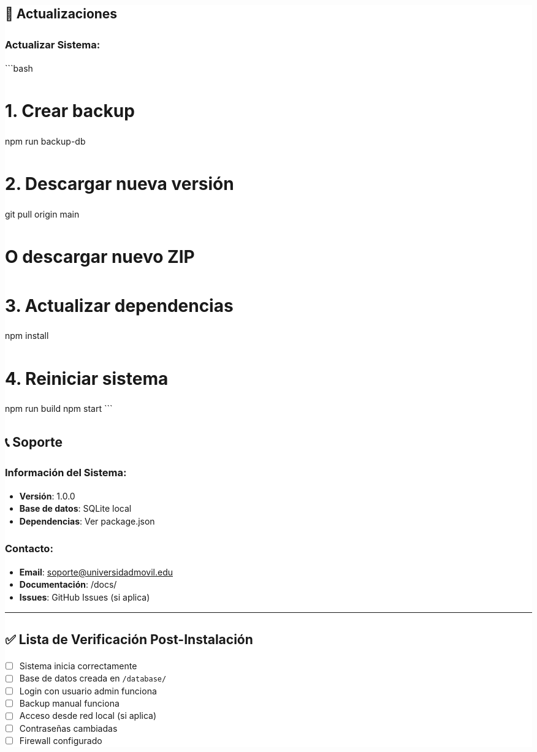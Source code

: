 ## 🔄 Actualizaciones

### Actualizar Sistema:
\`\`\`bash
# 1. Crear backup
npm run backup-db

# 2. Descargar nueva versión
git pull origin main
# O descargar nuevo ZIP

# 3. Actualizar dependencias
npm install

# 4. Reiniciar sistema
npm run build
npm start
\`\`\`

## 📞 Soporte

### Información del Sistema:
- **Versión**: 1.0.0
- **Base de datos**: SQLite local
- **Dependencias**: Ver package.json

### Contacto:
- **Email**: soporte@universidadmovil.edu
- **Documentación**: /docs/
- **Issues**: GitHub Issues (si aplica)

---

## ✅ Lista de Verificación Post-Instalación

- [ ] Sistema inicia correctamente
- [ ] Base de datos creada en `/database/`
- [ ] Login con usuario admin funciona
- [ ] Backup manual funciona
- [ ] Acceso desde red local (si aplica)
- [ ] Contraseñas cambiadas
- [ ] Firewall configurado
